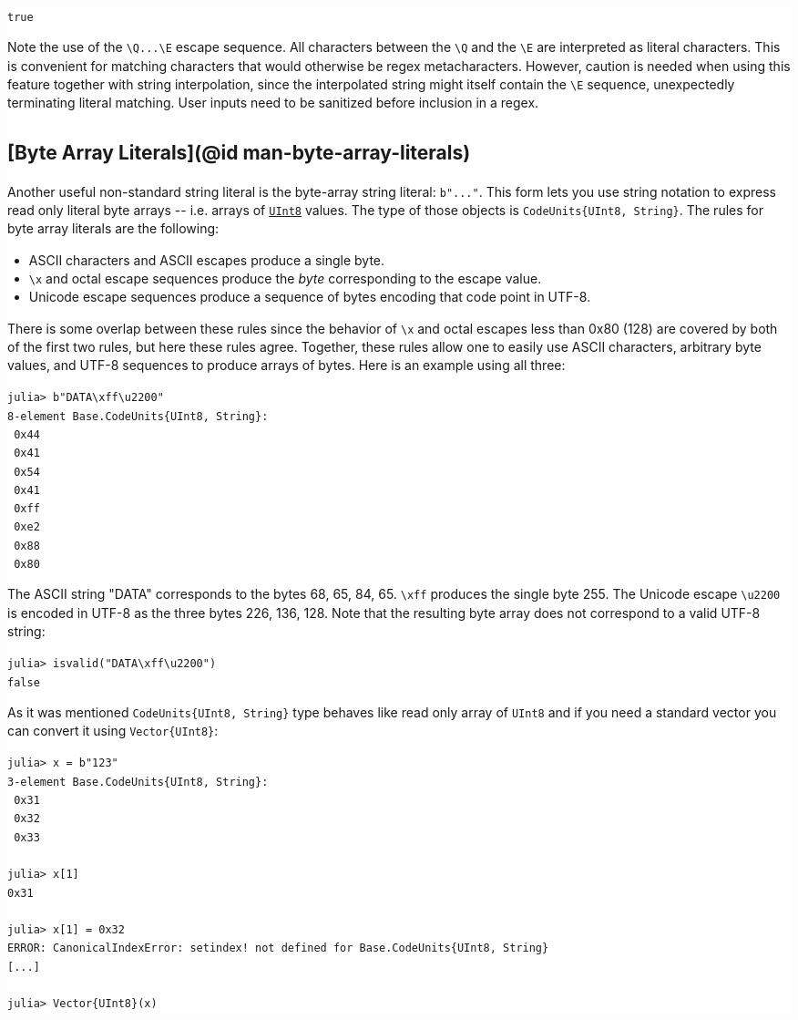 ```jldoctest
true
```

Note the use of the `\Q...\E` escape sequence. All characters between the `\Q` and the `\E`
are interpreted as literal characters. This is convenient for matching characters that
would otherwise be regex metacharacters. However, caution is needed when using this feature
together with string interpolation, since the interpolated string might itself contain
the `\E` sequence, unexpectedly terminating literal matching. User inputs need to be sanitized
before inclusion in a regex.

## [Byte Array Literals](@id man-byte-array-literals)

Another useful non-standard string literal is the byte-array string literal: `b"..."`. This
form lets you use string notation to express read only literal byte arrays -- i.e. arrays of
[`UInt8`](@ref) values. The type of those objects is `CodeUnits{UInt8, String}`.
The rules for byte array literals are the following:

  * ASCII characters and ASCII escapes produce a single byte.
  * `\x` and octal escape sequences produce the *byte* corresponding to the escape value.
  * Unicode escape sequences produce a sequence of bytes encoding that code point in UTF-8.

There is some overlap between these rules since the behavior of `\x` and octal escapes less than
0x80 (128) are covered by both of the first two rules, but here these rules agree. Together, these
rules allow one to easily use ASCII characters, arbitrary byte values, and UTF-8 sequences to
produce arrays of bytes. Here is an example using all three:

```jldoctest
julia> b"DATA\xff\u2200"
8-element Base.CodeUnits{UInt8, String}:
 0x44
 0x41
 0x54
 0x41
 0xff
 0xe2
 0x88
 0x80
```

The ASCII string "DATA" corresponds to the bytes 68, 65, 84, 65. `\xff` produces the single byte 255.
The Unicode escape `\u2200` is encoded in UTF-8 as the three bytes 226, 136, 128. Note that the
resulting byte array does not correspond to a valid UTF-8 string:

```jldoctest
julia> isvalid("DATA\xff\u2200")
false
```

As it was mentioned `CodeUnits{UInt8, String}` type behaves like read only array of `UInt8` and
if you need a standard vector you can convert it using `Vector{UInt8}`:

```jldoctest
julia> x = b"123"
3-element Base.CodeUnits{UInt8, String}:
 0x31
 0x32
 0x33

julia> x[1]
0x31

julia> x[1] = 0x32
ERROR: CanonicalIndexError: setindex! not defined for Base.CodeUnits{UInt8, String}
[...]

julia> Vector{UInt8}(x)
```